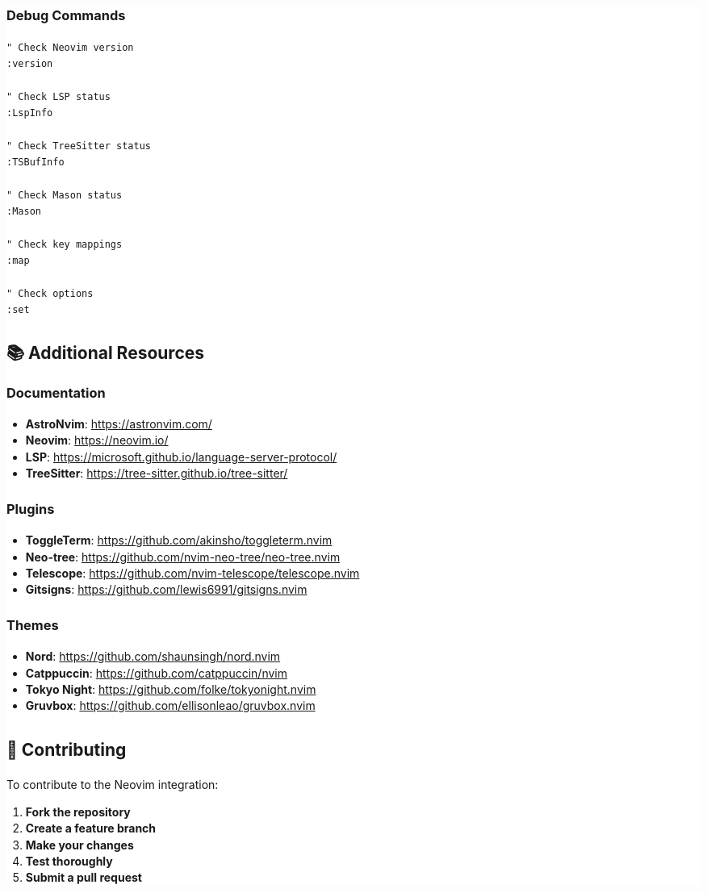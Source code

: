 ### **Debug Commands**
```vim
" Check Neovim version
:version

" Check LSP status
:LspInfo

" Check TreeSitter status
:TSBufInfo

" Check Mason status
:Mason

" Check key mappings
:map

" Check options
:set
```

## 📚 **Additional Resources**

### **Documentation**
- **AstroNvim**: https://astronvim.com/
- **Neovim**: https://neovim.io/
- **LSP**: https://microsoft.github.io/language-server-protocol/
- **TreeSitter**: https://tree-sitter.github.io/tree-sitter/

### **Plugins**
- **ToggleTerm**: https://github.com/akinsho/toggleterm.nvim
- **Neo-tree**: https://github.com/nvim-neo-tree/neo-tree.nvim
- **Telescope**: https://github.com/nvim-telescope/telescope.nvim
- **Gitsigns**: https://github.com/lewis6991/gitsigns.nvim

### **Themes**
- **Nord**: https://github.com/shaunsingh/nord.nvim
- **Catppuccin**: https://github.com/catppuccin/nvim
- **Tokyo Night**: https://github.com/folke/tokyonight.nvim
- **Gruvbox**: https://github.com/ellisonleao/gruvbox.nvim

## 🤝 **Contributing**

To contribute to the Neovim integration:

1. **Fork the repository**
2. **Create a feature branch**
3. **Make your changes**
4. **Test thoroughly**
5. **Submit a pull request**
